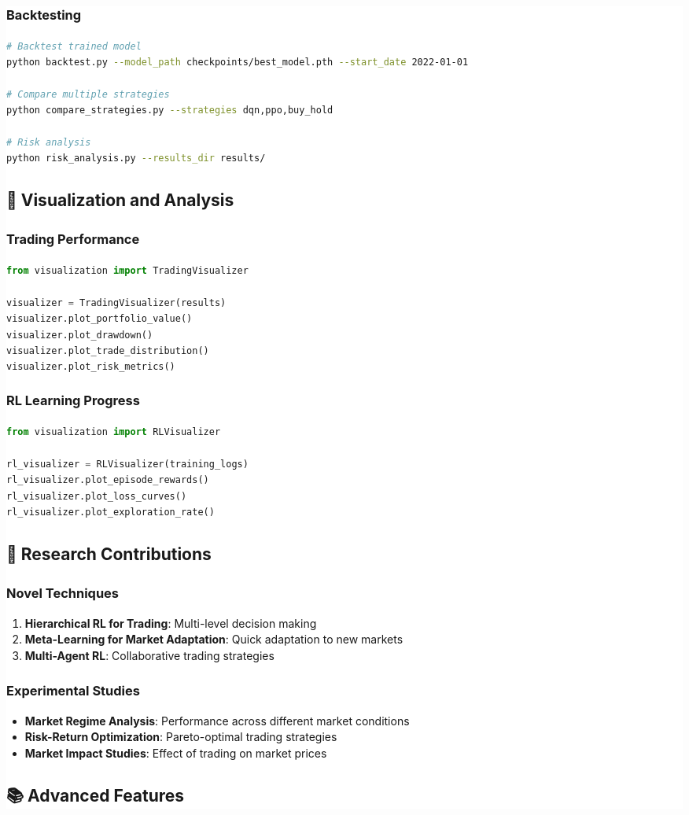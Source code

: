 ### Backtesting
```bash
# Backtest trained model
python backtest.py --model_path checkpoints/best_model.pth --start_date 2022-01-01

# Compare multiple strategies
python compare_strategies.py --strategies dqn,ppo,buy_hold

# Risk analysis
python risk_analysis.py --results_dir results/
```

## 🎨 Visualization and Analysis

### Trading Performance
```python
from visualization import TradingVisualizer

visualizer = TradingVisualizer(results)
visualizer.plot_portfolio_value()
visualizer.plot_drawdown()
visualizer.plot_trade_distribution()
visualizer.plot_risk_metrics()
```

### RL Learning Progress
```python
from visualization import RLVisualizer

rl_visualizer = RLVisualizer(training_logs)
rl_visualizer.plot_episode_rewards()
rl_visualizer.plot_loss_curves()
rl_visualizer.plot_exploration_rate()
```

## 🔬 Research Contributions

### Novel Techniques
1. **Hierarchical RL for Trading**: Multi-level decision making
2. **Meta-Learning for Market Adaptation**: Quick adaptation to new markets
3. **Multi-Agent RL**: Collaborative trading strategies

### Experimental Studies
- **Market Regime Analysis**: Performance across different market conditions
- **Risk-Return Optimization**: Pareto-optimal trading strategies
- **Market Impact Studies**: Effect of trading on market prices

## 📚 Advanced Features
